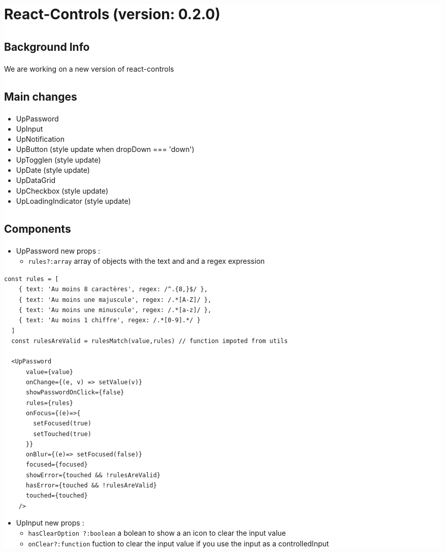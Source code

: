 
# React-Controls (version: 0.2.0)

## Background Info

We are working on a new version of react-controls 

## Main changes

- UpPassword
- UpInput 
- UpNotification
- UpButton (style update when dropDown === 'down')
- UpTogglen (style update)
- UpDate (style update)
- UpDataGrid
- UpCheckbox (style update)
- UpLoadingIndicator (style update)


## Components
 - UpPassword new props : 
    - ``rules?:array`` array of objects with the text and and a regex expression
```
const rules = [
    { text: 'Au moins 8 caractères', regex: /^.{8,}$/ },
    { text: 'Au moins une majuscule', regex: /.*[A-Z]/ },
    { text: 'Au moins une minuscule', regex: /.*[a-z]/ },
    { text: 'Au moins 1 chiffre', regex: /.*[0-9].*/ }
  ]
  const rulesAreValid = rulesMatch(value,rules) // function impoted from utils

  <UpPassword
      value={value}
      onChange={(e, v) => setValue(v)}
      showPasswordOnClick={false}
      rules={rules}
      onFocus={(e)=>{
        setFocused(true)
        setTouched(true)
      }}
      onBlur={(e)=> setFocused(false)}
      focused={focused}
      showError={touched && !rulesAreValid}
      hasError={touched && !rulesAreValid}
      touched={touched}
    />
```
 - UpInput new props :
    - ``hasClearOption ?:boolean`` a bolean to show a an icon to clear the input value
    - ``onClear?:function``  fuction to clear the input value if you use the input as a controlledInput
